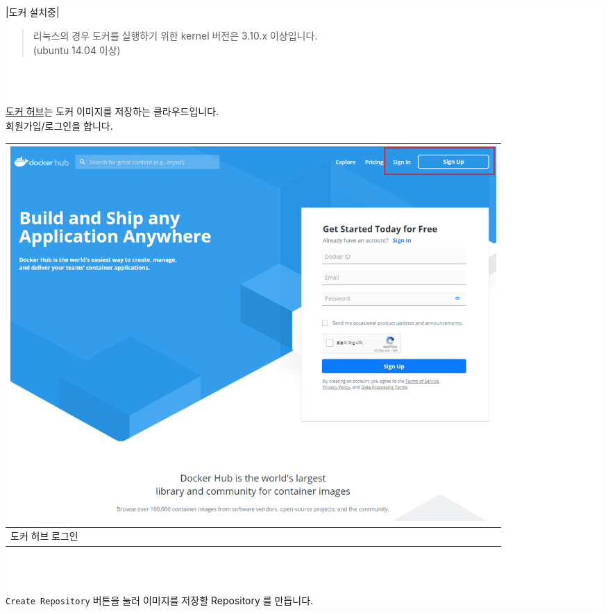 |도커 설치중|

> 리눅스의 경우 도커를 실행하기 위한 kernel 버전은 3.10.x 이상입니다.  
> (ubuntu 14.04 이상)

<br/><br/>

[도커 허브](https://hub.docker.com/)는 도커 이미지를 저장하는 클라우드입니다.  
회원가입/로그인을 합니다.

|<img src="https://github.com/cholnh/delivery-platform-server-guide/blob/main/assets/images/3/docker/docker-login.png" width="700"/>|
|-|
|도커 허브 로그인|

<br/><br/>

`Create Repository` 버튼을 눌러 이미지를 저장할 Repository 를 만듭니다.
